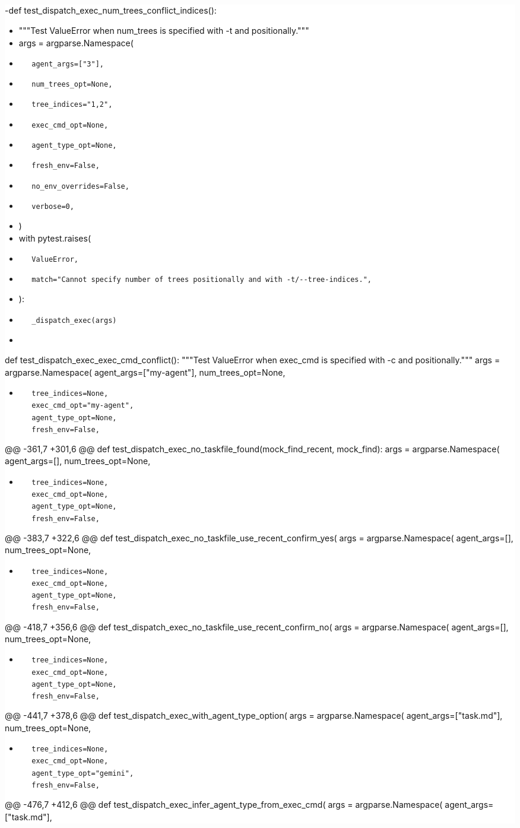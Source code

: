  
-def test_dispatch_exec_num_trees_conflict_indices():
-    """Test ValueError when num_trees is specified with -t and positionally."""
-    args = argparse.Namespace(
-        agent_args=["3"],
-        num_trees_opt=None,
-        tree_indices="1,2",
-        exec_cmd_opt=None,
-        agent_type_opt=None,
-        fresh_env=False,
-        no_env_overrides=False,
-        verbose=0,
-    )
-    with pytest.raises(
-        ValueError,
-        match="Cannot specify number of trees positionally and with -t/--tree-indices.",
-    ):
-        _dispatch_exec(args)
-
 
 def test_dispatch_exec_exec_cmd_conflict():
     """Test ValueError when exec_cmd is specified with -c and positionally."""
     args = argparse.Namespace(
         agent_args=["my-agent"],
         num_trees_opt=None,
-        tree_indices=None,
         exec_cmd_opt="my-agent",
         agent_type_opt=None,
         fresh_env=False,
@@ -361,7 +301,6 @@ def test_dispatch_exec_no_taskfile_found(mock_find_recent, mock_find):
     args = argparse.Namespace(
         agent_args=[],
         num_trees_opt=None,
-        tree_indices=None,
         exec_cmd_opt=None,
         agent_type_opt=None,
         fresh_env=False,
@@ -383,7 +322,6 @@ def test_dispatch_exec_no_taskfile_use_recent_confirm_yes(
     args = argparse.Namespace(
         agent_args=[],
         num_trees_opt=None,
-        tree_indices=None,
         exec_cmd_opt=None,
         agent_type_opt=None,
         fresh_env=False,
@@ -418,7 +356,6 @@ def test_dispatch_exec_no_taskfile_use_recent_confirm_no(
     args = argparse.Namespace(
         agent_args=[],
         num_trees_opt=None,
-        tree_indices=None,
         exec_cmd_opt=None,
         agent_type_opt=None,
         fresh_env=False,
@@ -441,7 +378,6 @@ def test_dispatch_exec_with_agent_type_option(
     args = argparse.Namespace(
         agent_args=["task.md"],
         num_trees_opt=None,
-        tree_indices=None,
         exec_cmd_opt=None,
         agent_type_opt="gemini",
         fresh_env=False,
@@ -476,7 +412,6 @@ def test_dispatch_exec_infer_agent_type_from_exec_cmd(
         args = argparse.Namespace(
             agent_args=["task.md"],